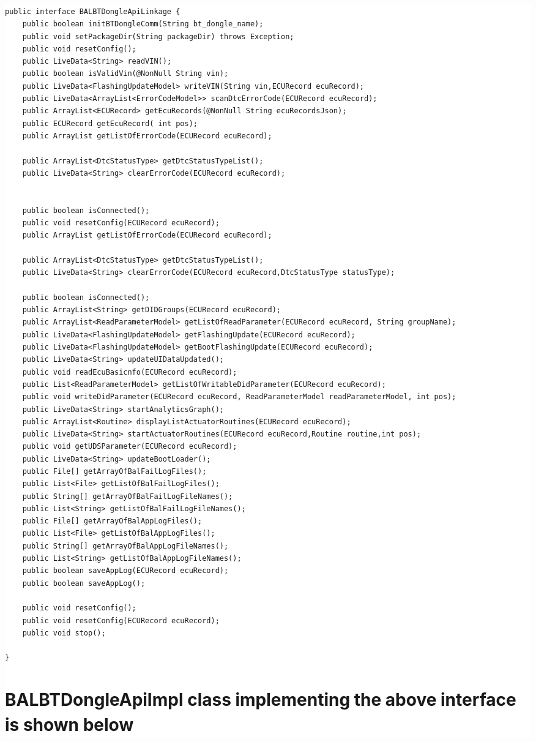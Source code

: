 ```
public interface BALBTDongleApiLinkage {
    public boolean initBTDongleComm(String bt_dongle_name);
    public void setPackageDir(String packageDir) throws Exception;
    public void resetConfig();
    public LiveData<String> readVIN();
    public boolean isValidVin(@NonNull String vin);
    public LiveData<FlashingUpdateModel> writeVIN(String vin,ECURecord ecuRecord);
    public LiveData<ArrayList<ErrorCodeModel>> scanDtcErrorCode(ECURecord ecuRecord);
    public ArrayList<ECURecord> getEcuRecords(@NonNull String ecuRecordsJson);
    public ECURecord getEcuRecord( int pos);
    public ArrayList getListOfErrorCode(ECURecord ecuRecord);
   
    public ArrayList<DtcStatusType> getDtcStatusTypeList();
    public LiveData<String> clearErrorCode(ECURecord ecuRecord);
   
    
	public boolean isConnected();
    public void resetConfig(ECURecord ecuRecord);
    public ArrayList getListOfErrorCode(ECURecord ecuRecord);
   
    public ArrayList<DtcStatusType> getDtcStatusTypeList();
    public LiveData<String> clearErrorCode(ECURecord ecuRecord,DtcStatusType statusType);

    public boolean isConnected();
    public ArrayList<String> getDIDGroups(ECURecord ecuRecord);
    public ArrayList<ReadParameterModel> getListOfReadParameter(ECURecord ecuRecord, String groupName);
    public LiveData<FlashingUpdateModel> getFlashingUpdate(ECURecord ecuRecord);
    public LiveData<FlashingUpdateModel> getBootFlashingUpdate(ECURecord ecuRecord);
    public LiveData<String> updateUIDataUpdated();
	public void readEcuBasicnfo(ECURecord ecuRecord);
    public List<ReadParameterModel> getListOfWritableDidParameter(ECURecord ecuRecord);
    public void writeDidParameter(ECURecord ecuRecord, ReadParameterModel readParameterModel, int pos);
    public LiveData<String> startAnalyticsGraph();
	public ArrayList<Routine> displayListActuatorRoutines(ECURecord ecuRecord);
    public LiveData<String> startActuatorRoutines(ECURecord ecuRecord,Routine routine,int pos);
    public void getUDSParameter(ECURecord ecuRecord);
    public LiveData<String> updateBootLoader();
    public File[] getArrayOfBalFailLogFiles();
    public List<File> getListOfBalFailLogFiles();
    public String[] getArrayOfBalFailLogFileNames();
    public List<String> getListOfBalFailLogFileNames();
    public File[] getArrayOfBalAppLogFiles();
    public List<File> getListOfBalAppLogFiles();
    public String[] getArrayOfBalAppLogFileNames();
    public List<String> getListOfBalAppLogFileNames();
    public boolean saveAppLog(ECURecord ecuRecord);
    public boolean saveAppLog();
    
    public void resetConfig();
	public void resetConfig(ECURecord ecuRecord);
    public void stop();
    
}

```
# BALBTDongleApiImpl class implementing the above interface is shown below
